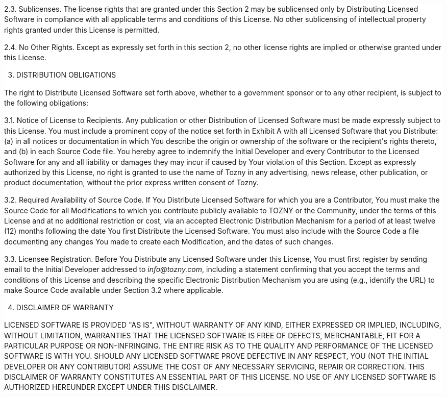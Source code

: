 2.3. Sublicenses. The license rights that are granted under this
Section 2 may be sublicensed only by Distributing Licensed
Software in compliance with all applicable terms and conditions of
this License. No other sublicensing of intellectual property
rights granted under this License is permitted.

2.4. No Other Rights. Except as expressly set forth in this
section 2, no other license rights are implied or otherwise
granted under this License.

3. DISTRIBUTION OBLIGATIONS

The right to Distribute Licensed Software set forth above, whether to
a government sponsor or to any other recipient, is subject to the
following obligations:

3.1. Notice of License to Recipients. Any publication or other
Distribution of Licensed Software must be made expressly subject
to this License. You must include a prominent copy of the notice
set forth in Exhibit A with all Licensed Software that you
Distribute: (a) in all notices or documentation in which You
describe the origin or ownership of the software or the
recipient's rights thereto, and (b) in each Source Code file. You
hereby agree to indemnify the Initial Developer and every
Contributor to the Licensed Software for any and all liability or
damages they may incur if caused by Your violation of this
Section. Except as expressly authorized by this License, no right
is granted to use the name of Tozny in any advertising, news
release, other publication, or product documentation, without the
prior express written consent of Tozny.

3.2. Required Availability of Source Code. If You Distribute
Licensed Software for which you are a Contributor, You must make
the Source Code for all Modifications to which you contribute
publicly available to TOZNY or the Community, under the terms of
this License and at no additional restriction or cost, via an
accepted Electronic Distribution Mechanism for a period of at
least twelve (12) months following the date You first Distribute
the Licensed Software. You must also include with the Source Code
a file documenting any changes You made to create each
Modification, and the dates of such changes.

3.3. Licensee Registration. Before You Distribute any Licensed
Software under this License, You must first register by sending
email to the Initial Developer addressed to _info@tozny.com_,
including a statement confirming that you accept the terms and
conditions of this License and describing the specific Electronic
Distribution Mechanism you are using (e.g., identify the URL) to
make Source Code available under Section 3.2 where applicable.

4. DISCLAIMER OF WARRANTY

LICENSED SOFTWARE IS PROVIDED "AS IS", WITHOUT WARRANTY OF ANY KIND,
EITHER EXPRESSED OR IMPLIED, INCLUDING, WITHOUT LIMITATION, WARRANTIES
THAT THE LICENSED SOFTWARE IS FREE OF DEFECTS, MERCHANTABLE, FIT FOR A
PARTICULAR PURPOSE OR NON-INFRINGING. THE ENTIRE RISK AS TO THE
QUALITY AND PERFORMANCE OF THE LICENSED SOFTWARE IS WITH YOU. SHOULD
ANY LICENSED SOFTWARE PROVE DEFECTIVE IN ANY RESPECT, YOU (NOT THE
INITIAL DEVELOPER OR ANY CONTRIBUTOR) ASSUME THE COST OF ANY NECESSARY
SERVICING, REPAIR OR CORRECTION. THIS DISCLAIMER OF WARRANTY
CONSTITUTES AN ESSENTIAL PART OF THIS LICENSE. NO USE OF ANY LICENSED
SOFTWARE IS AUTHORIZED HEREUNDER EXCEPT UNDER THIS DISCLAIMER.
